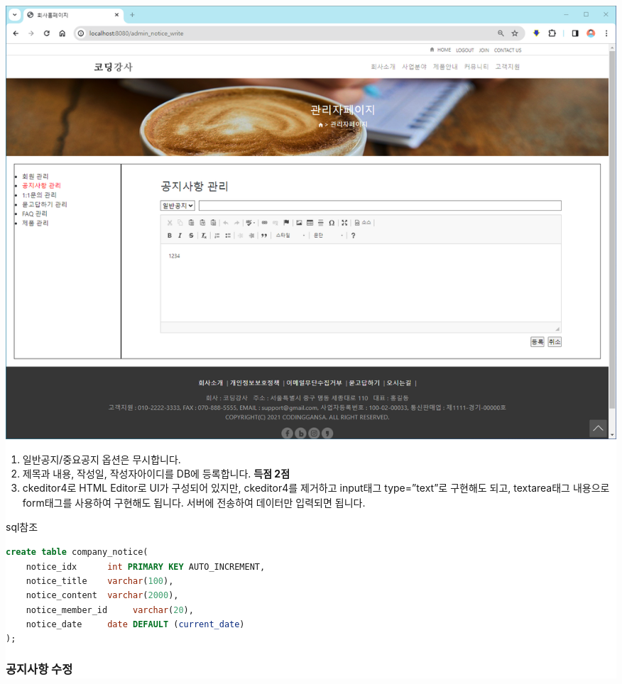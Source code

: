 ![Untitled](./img/Untitled18.png)

1. 일반공지/중요공지 옵션은 무시합니다.
2. 제목과 내용, 작성일, 작성자아이디를 DB에 등록합니다. **득점 2점**
3. ckeditor4로 HTML Editor로 UI가 구성되어 있지만, ckeditor4를 제거하고 input태그 type=”text”로 구현해도 되고, textarea태그 내용으로 form태그를 사용하여 구현해도 됩니다. 서버에 전송하여 데이터만 입력되면 됩니다.

sql참조

```sql
create table company_notice(
    notice_idx      int PRIMARY KEY AUTO_INCREMENT,
    notice_title    varchar(100),
    notice_content  varchar(2000),
    notice_member_id     varchar(20),
    notice_date     date DEFAULT (current_date)
);
```

### 공지사항 수정
